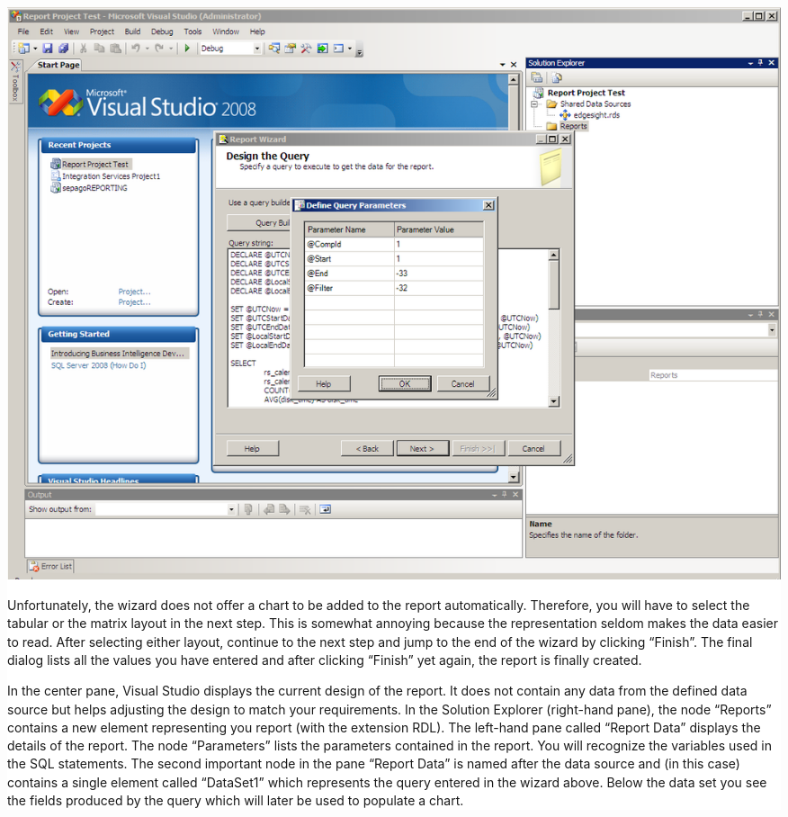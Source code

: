 [![Provide example values for query parameters](/media/2010/09/010.png)](/media/2010/09/010.png)

Unfortunately, the wizard does not offer a chart to be added to the report automatically. Therefore, you will have to select the tabular or the matrix layout in the next step. This is somewhat annoying because the representation seldom makes the data easier to read. After selecting either layout, continue to the next step and jump to the end of the wizard by clicking “Finish”. The final dialog lists all the values you have entered and after clicking “Finish” yet again, the report is finally created.

In the center pane, Visual Studio displays the current design of the report. It does not contain any data from the defined data source but helps adjusting the design to match your requirements. In the Solution Explorer (right-hand pane), the node “Reports” contains a new element representing you report (with the extension RDL). The left-hand pane called “Report Data” displays the details of the report. The node “Parameters” lists the parameters contained in the report. You will recognize the variables used in the SQL statements. The second important node in the pane “Report Data” is named after the data source and (in this case) contains a single element called “DataSet1” which represents the query entered in the wizard above. Below the data set you see the fields produced by the query which will later be used to populate a chart.
